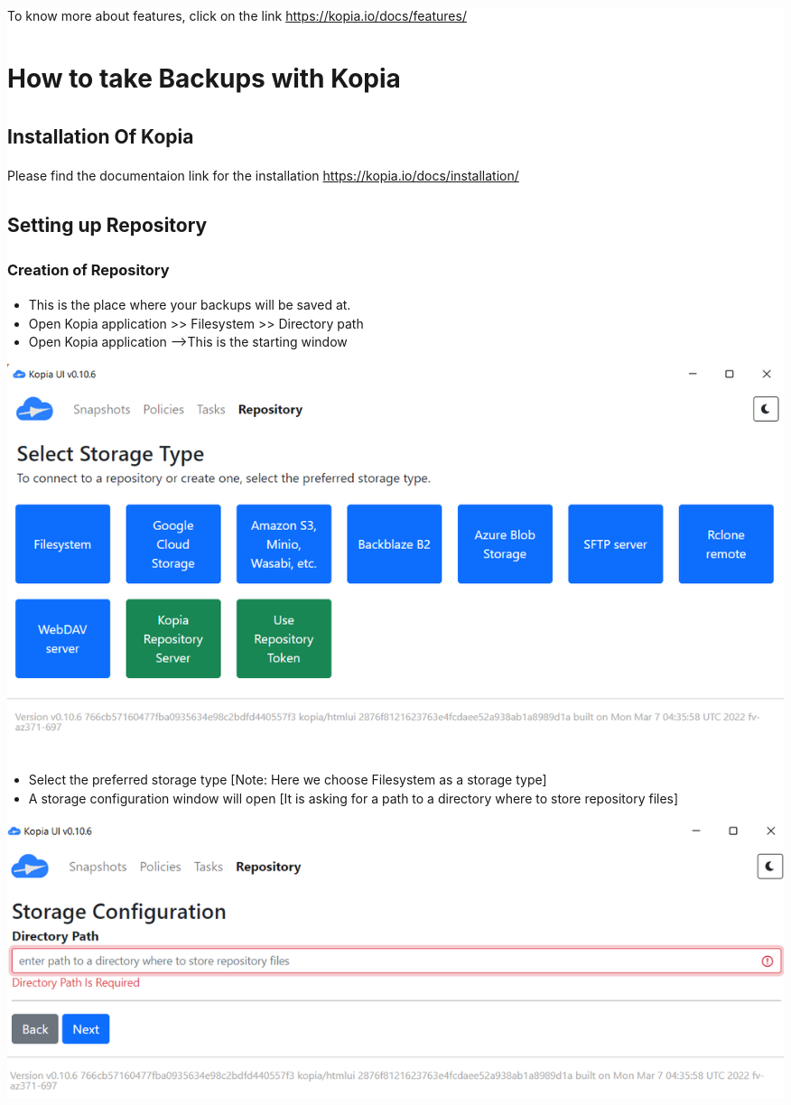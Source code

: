 To know more about features, click on the link https://kopia.io/docs/features/

# How to take Backups with Kopia

## Installation Of Kopia 

Please find the documentaion link for the installation https://kopia.io/docs/installation/

## Setting up Repository

### Creation of Repository
* This is the place where your backups will be saved at.
* Open Kopia application >> Filesystem >> Directory path
* Open Kopia application -->This is the starting window
 
![Kopia Landing Page](/images/kopia-landing-screen.png)

* Select the preferred storage type
[Note: Here we choose Filesystem as a storage type]
* A storage configuration window will open
[It is asking for a path to a directory where to store repository files]

![Kopia Storage Configuration](/images/kopia-storage-configuration.png)
